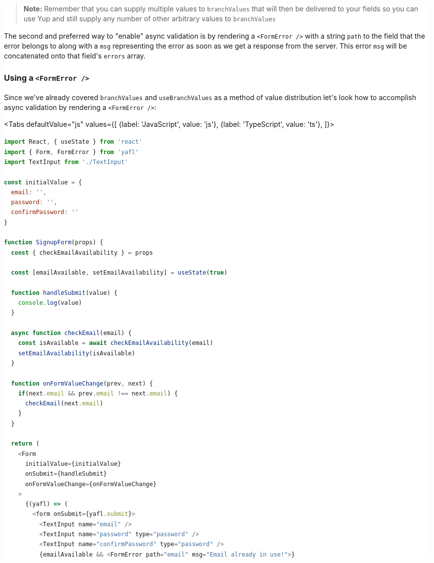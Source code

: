 > **Note:** 
> Remember that you can supply multiple values to `branchValues` that will then be delivered to your fields so you can use Yup and still supply any number of other arbitrary values to `branchValues`

The second and preferred way to "enable" async validation is by rendering a `<FormError />` with a string `path` to the field that the error belongs to along with a `msg` representing the error as soon as we get a response from the server. This error `msg` will be concatenated onto that field's `errors` array. 

### Using a `<FormError />`

Since we've already covered `branchValues` and `useBranchValues` as a method of value distribution let's look how to accomplish async validation by rendering a `<FormError />`:


<Tabs
  defaultValue="js"
  values={[
    {label: 'JavaScript', value: 'js'},
    {label: 'TypeScript', value: 'ts'},
  ]}>
 <TabItem value="js">

```js title="/src/SignupForm.js"
import React, { useState } from 'react'
import { Form, FormError } from 'yafl'
import TextInput from './TextInput'

const initialValue = {
  email: '',
  password: '',
  confirmPassword: ''
}

function SignupForm(props) {
  const { checkEmailAvailability } = props

  const [emailAvailable, setEmailAvailability] = useState(true)

  function handleSubmit(value) {
    console.log(value)
  }

  async function checkEmail(email) {
    const isAvailable = await checkEmailAvailability(email)
    setEmailAvailability(isAvailable)
  }

  function onFormValueChange(prev, next) {
    if(next.email && prev.email !== next.email) {
      checkEmail(next.email)
    }
  }

  return (
    <Form
      initialValue={initialValue}
      onSubmit={handleSubmit}
      onFormValueChange={onFormValueChange}
    >
      {(yafl) => (
        <form onSubmit={yafl.submit}>
          <TextInput name="email" />
          <TextInput name="password" type="password" />
          <TextInput name="confirmPassword" type="password" />
          {emailAvailable && <FormError path="email" msg="Email already in use!">}
```